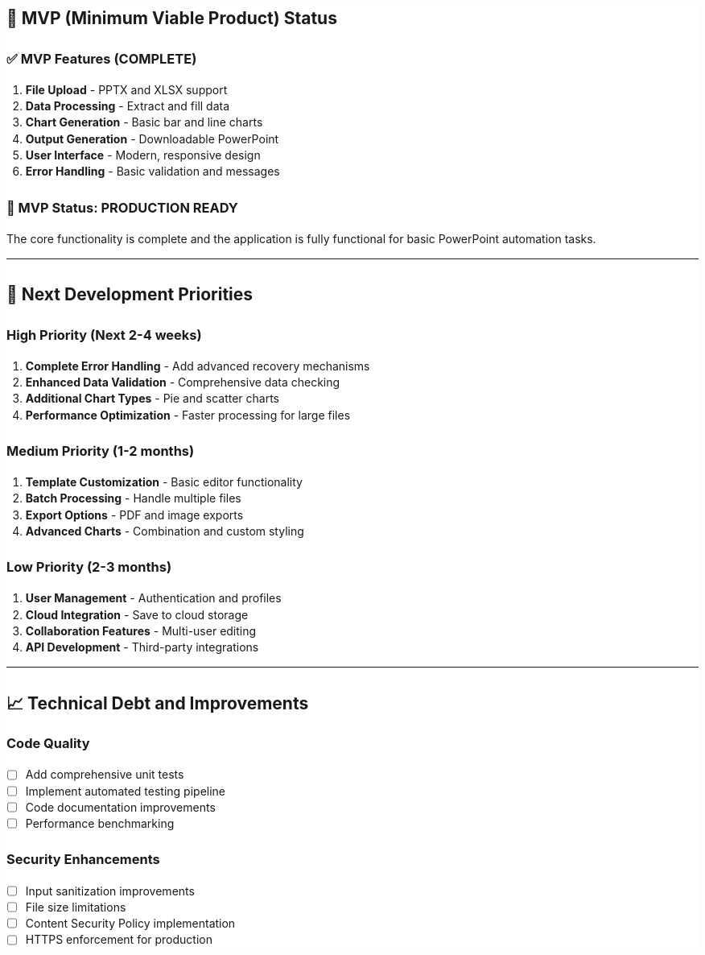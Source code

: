 
## 🎯 **MVP (Minimum Viable Product) Status**

### **✅ MVP Features (COMPLETE)**
1. **File Upload** - PPTX and XLSX support
2. **Data Processing** - Extract and fill data
3. **Chart Generation** - Basic bar and line charts
4. **Output Generation** - Downloadable PowerPoint
5. **User Interface** - Modern, responsive design
6. **Error Handling** - Basic validation and messages

### **🎉 MVP Status: PRODUCTION READY**

The core functionality is complete and the application is fully functional for basic PowerPoint automation tasks.

---

## 🚀 **Next Development Priorities**

### **High Priority (Next 2-4 weeks)**
1. **Complete Error Handling** - Add advanced recovery mechanisms
2. **Enhanced Data Validation** - Comprehensive data checking
3. **Additional Chart Types** - Pie and scatter charts
4. **Performance Optimization** - Faster processing for large files

### **Medium Priority (1-2 months)**
1. **Template Customization** - Basic editor functionality
2. **Batch Processing** - Handle multiple files
3. **Export Options** - PDF and image exports
4. **Advanced Charts** - Combination and custom styling

### **Low Priority (2-3 months)**
1. **User Management** - Authentication and profiles
2. **Cloud Integration** - Save to cloud storage
3. **Collaboration Features** - Multi-user editing
4. **API Development** - Third-party integrations

---

## 📈 **Technical Debt and Improvements**

### **Code Quality**
- [ ] Add comprehensive unit tests
- [ ] Implement automated testing pipeline
- [ ] Code documentation improvements
- [ ] Performance benchmarking

### **Security Enhancements**
- [ ] Input sanitization improvements
- [ ] File size limitations
- [ ] Content Security Policy implementation
- [ ] HTTPS enforcement for production
